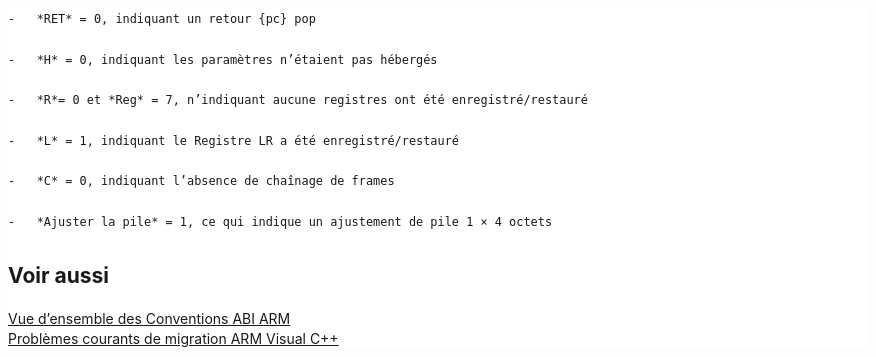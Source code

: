     -   *RET* = 0, indiquant un retour {pc} pop  
  
    -   *H* = 0, indiquant les paramètres n’étaient pas hébergés  
  
    -   *R*= 0 et *Reg* = 7, n’indiquant aucune registres ont été enregistré/restauré  
  
    -   *L* = 1, indiquant le Registre LR a été enregistré/restauré  
  
    -   *C* = 0, indiquant l’absence de chaînage de frames  
  
    -   *Ajuster la pile* = 1, ce qui indique un ajustement de pile 1 × 4 octets  
  
## <a name="see-also"></a>Voir aussi  
 [Vue d’ensemble des Conventions ABI ARM](../build/overview-of-arm-abi-conventions.md)   
 [Problèmes courants de migration ARM Visual C++](../build/common-visual-cpp-arm-migration-issues.md)